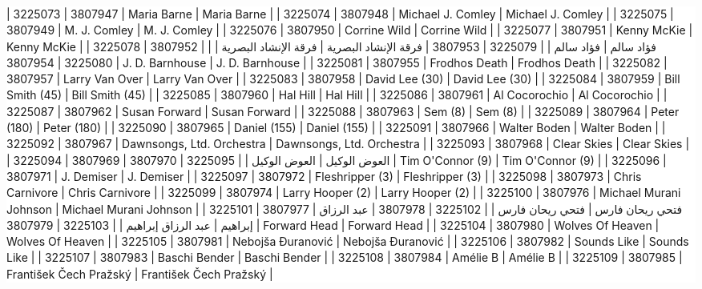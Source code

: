 | 3225073 | 3807947 | Maria Barne | Maria Barne |
| 3225074 | 3807948 | Michael J. Comley | Michael J. Comley |
| 3225075 | 3807949 | M. J. Comley | M. J. Comley |
| 3225076 | 3807950 | Corrine Wild | Corrine Wild |
| 3225077 | 3807951 | Kenny McKie | Kenny McKie |
| 3225078 | 3807952 | فؤاد سالم | فؤاد سالم |
| 3225079 | 3807953 | فرقة الإنشاد البصرية | فرقة الإنشاد البصرية |
| 3225080 | 3807954 | J. D. Barnhouse | J. D. Barnhouse |
| 3225081 | 3807955 | Frodhos Death | Frodhos Death |
| 3225082 | 3807957 | Larry Van Over | Larry Van Over |
| 3225083 | 3807958 | David Lee (30) | David Lee (30) |
| 3225084 | 3807959 | Bill Smith (45) | Bill Smith (45) |
| 3225085 | 3807960 | Hal Hill | Hal Hill |
| 3225086 | 3807961 | Al Cocorochio | Al Cocorochio |
| 3225087 | 3807962 | Susan Forward | Susan Forward |
| 3225088 | 3807963 | Sem (8) | Sem (8) |
| 3225089 | 3807964 | Peter (180) | Peter (180) |
| 3225090 | 3807965 | Daniel (155) | Daniel (155) |
| 3225091 | 3807966 | Walter Boden | Walter Boden |
| 3225092 | 3807967 | Dawnsongs, Ltd. Orchestra | Dawnsongs, Ltd. Orchestra |
| 3225093 | 3807968 | Clear Skies | Clear Skies |
| 3225094 | 3807969 | العوض الوكيل | العوض الوكيل |
| 3225095 | 3807970 | Tim O'Connor (9) | Tim O'Connor (9) |
| 3225096 | 3807971 | J. Demiser | J. Demiser |
| 3225097 | 3807972 | Fleshripper (3) | Fleshripper (3) |
| 3225098 | 3807973 | Chris Carnivore | Chris Carnivore |
| 3225099 | 3807974 | Larry Hooper (2) | Larry Hooper (2) |
| 3225100 | 3807976 | Michael Murani Johnson | Michael Murani Johnson |
| 3225101 | 3807977 | فتحي ريحان فارس | فتحي ريحان فارس |
| 3225102 | 3807978 | عبد الرزاق إبراهيم | عبد الرزاق إبراهيم |
| 3225103 | 3807979 | Forward Head | Forward Head |
| 3225104 | 3807980 | Wolves Of Heaven | Wolves Of Heaven |
| 3225105 | 3807981 | Nebojša Đuranović | Nebojša Đuranović |
| 3225106 | 3807982 | Sounds Like | Sounds Like |
| 3225107 | 3807983 | Baschi Bender | Baschi Bender |
| 3225108 | 3807984 | Amélie B | Amélie B |
| 3225109 | 3807985 | František Čech Pražský | František Čech Pražský |